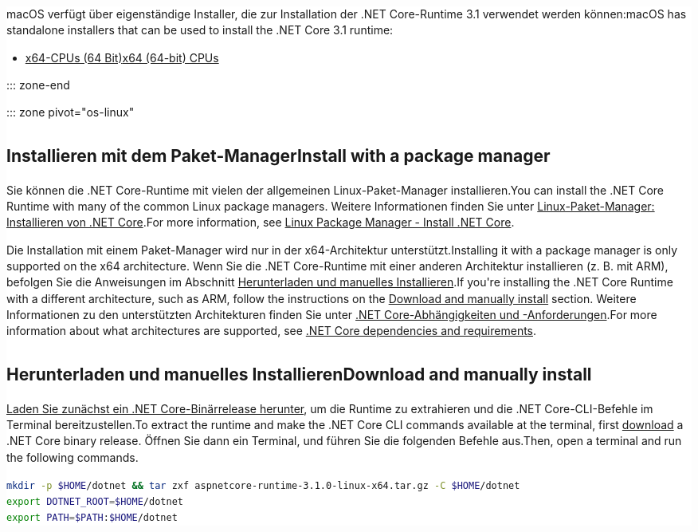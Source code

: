 <span data-ttu-id="126af-112">macOS verfügt über eigenständige Installer, die zur Installation der .NET Core-Runtime 3.1 verwendet werden können:</span><span class="sxs-lookup"><span data-stu-id="126af-112">macOS has standalone installers that can be used to install the .NET Core 3.1 runtime:</span></span>

- [<span data-ttu-id="126af-113">x64-CPUs (64 Bit)</span><span class="sxs-lookup"><span data-stu-id="126af-113">x64 (64-bit) CPUs</span></span>](https://dotnet.microsoft.com/download/dotnet-core/3.1)

::: zone-end

::: zone pivot="os-linux"

## <a name="install-with-a-package-manager"></a><span data-ttu-id="126af-114">Installieren mit dem Paket-Manager</span><span class="sxs-lookup"><span data-stu-id="126af-114">Install with a package manager</span></span>

<span data-ttu-id="126af-115">Sie können die .NET Core-Runtime mit vielen der allgemeinen Linux-Paket-Manager installieren.</span><span class="sxs-lookup"><span data-stu-id="126af-115">You can install the .NET Core Runtime with many of the common Linux package managers.</span></span> <span data-ttu-id="126af-116">Weitere Informationen finden Sie unter [Linux-Paket-Manager: Installieren von .NET Core](linux-package-managers.md).</span><span class="sxs-lookup"><span data-stu-id="126af-116">For more information, see [Linux Package Manager - Install .NET Core](linux-package-managers.md).</span></span>

<span data-ttu-id="126af-117">Die Installation mit einem Paket-Manager wird nur in der x64-Architektur unterstützt.</span><span class="sxs-lookup"><span data-stu-id="126af-117">Installing it with a package manager is only supported on the x64 architecture.</span></span> <span data-ttu-id="126af-118">Wenn Sie die .NET Core-Runtime mit einer anderen Architektur installieren (z. B. mit ARM), befolgen Sie die Anweisungen im Abschnitt [Herunterladen und manuelles Installieren](#download-and-manually-install).</span><span class="sxs-lookup"><span data-stu-id="126af-118">If you're installing the .NET Core Runtime with a different architecture, such as ARM, follow the instructions on the [Download and manually install](#download-and-manually-install) section.</span></span> <span data-ttu-id="126af-119">Weitere Informationen zu den unterstützten Architekturen finden Sie unter [.NET Core-Abhängigkeiten und -Anforderungen](dependencies.md).</span><span class="sxs-lookup"><span data-stu-id="126af-119">For more information about what architectures are supported, see [.NET Core dependencies and requirements](dependencies.md).</span></span>

## <a name="download-and-manually-install"></a><span data-ttu-id="126af-120">Herunterladen und manuelles Installieren</span><span class="sxs-lookup"><span data-stu-id="126af-120">Download and manually install</span></span>

<span data-ttu-id="126af-121">[Laden Sie zunächst ein .NET Core-Binärrelease herunter](#all-net-core-downloads), um die Runtime zu extrahieren und die .NET Core-CLI-Befehle im Terminal bereitzustellen.</span><span class="sxs-lookup"><span data-stu-id="126af-121">To extract the runtime and make the .NET Core CLI commands available at the terminal, first [download](#all-net-core-downloads) a .NET Core binary release.</span></span> <span data-ttu-id="126af-122">Öffnen Sie dann ein Terminal, und führen Sie die folgenden Befehle aus.</span><span class="sxs-lookup"><span data-stu-id="126af-122">Then, open a terminal and run the following commands.</span></span>

```bash
mkdir -p $HOME/dotnet && tar zxf aspnetcore-runtime-3.1.0-linux-x64.tar.gz -C $HOME/dotnet
export DOTNET_ROOT=$HOME/dotnet
export PATH=$PATH:$HOME/dotnet
```
